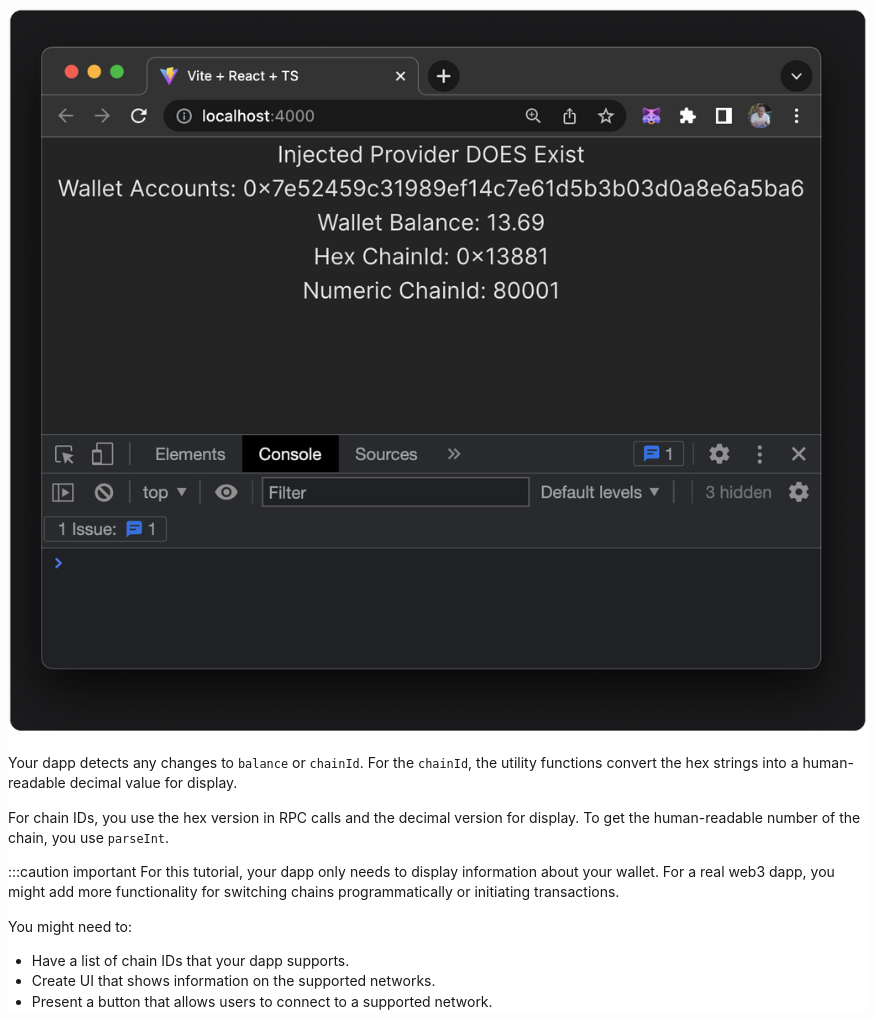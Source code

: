 ![MetaMask address, balance, and chain](../assets/tutorials/react-dapp/pt1-07.png)

Your dapp detects any changes to `balance` or `chainId`. For the `chainId`, the utility functions convert the hex strings into a human-readable decimal value for display.

For chain IDs, you use the hex version in RPC calls and the decimal version for display.
To get the human-readable number of the chain, you use `parseInt`.

:::caution important
For this tutorial, your dapp only needs to display information about your wallet.
For a real web3 dapp, you might add more functionality for switching chains programmatically or
initiating transactions.

You might need to:

- Have a list of chain IDs that your dapp supports.
- Create UI that shows information on the supported networks.
- Present a button that allows users to connect to a supported network.
